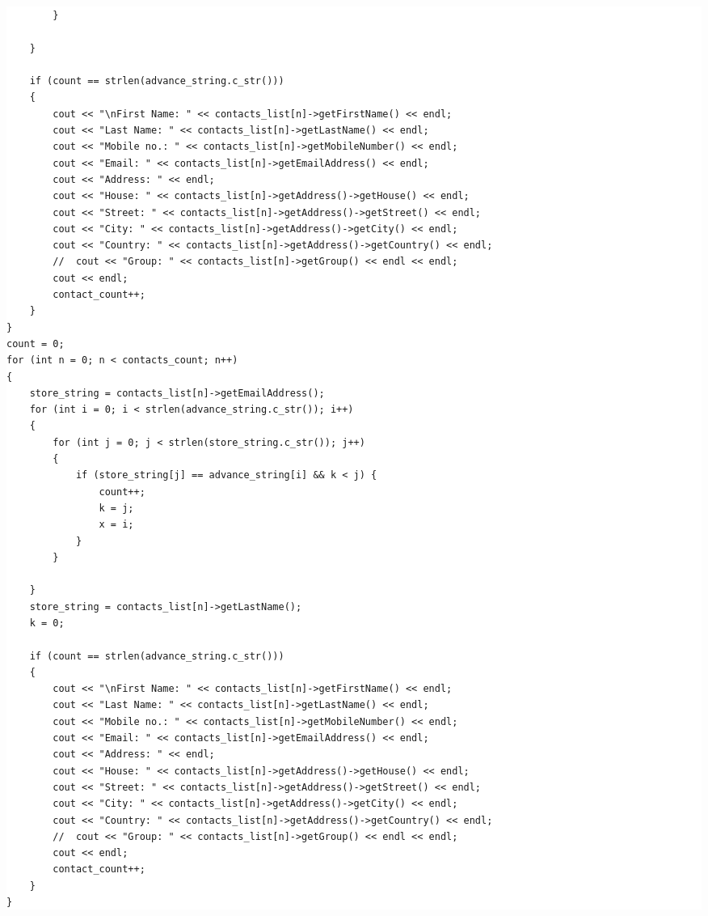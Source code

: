 			}

		}

		if (count == strlen(advance_string.c_str()))
		{
			cout << "\nFirst Name: " << contacts_list[n]->getFirstName() << endl;
			cout << "Last Name: " << contacts_list[n]->getLastName() << endl;
			cout << "Mobile no.: " << contacts_list[n]->getMobileNumber() << endl;
			cout << "Email: " << contacts_list[n]->getEmailAddress() << endl;
			cout << "Address: " << endl;
			cout << "House: " << contacts_list[n]->getAddress()->getHouse() << endl;
			cout << "Street: " << contacts_list[n]->getAddress()->getStreet() << endl;
			cout << "City: " << contacts_list[n]->getAddress()->getCity() << endl;
			cout << "Country: " << contacts_list[n]->getAddress()->getCountry() << endl;
			//	cout << "Group: " << contacts_list[n]->getGroup() << endl << endl;
			cout << endl;
			contact_count++;
		}
	}
	count = 0;
	for (int n = 0; n < contacts_count; n++)
	{
		store_string = contacts_list[n]->getEmailAddress();
		for (int i = 0; i < strlen(advance_string.c_str()); i++)
		{
			for (int j = 0; j < strlen(store_string.c_str()); j++)
			{
				if (store_string[j] == advance_string[i] && k < j) {
					count++;
					k = j;
					x = i;
				}
			}

		}
		store_string = contacts_list[n]->getLastName();
		k = 0;

		if (count == strlen(advance_string.c_str()))
		{
			cout << "\nFirst Name: " << contacts_list[n]->getFirstName() << endl;
			cout << "Last Name: " << contacts_list[n]->getLastName() << endl;
			cout << "Mobile no.: " << contacts_list[n]->getMobileNumber() << endl;
			cout << "Email: " << contacts_list[n]->getEmailAddress() << endl;
			cout << "Address: " << endl;
			cout << "House: " << contacts_list[n]->getAddress()->getHouse() << endl;
			cout << "Street: " << contacts_list[n]->getAddress()->getStreet() << endl;
			cout << "City: " << contacts_list[n]->getAddress()->getCity() << endl;
			cout << "Country: " << contacts_list[n]->getAddress()->getCountry() << endl;
			//	cout << "Group: " << contacts_list[n]->getGroup() << endl << endl;
			cout << endl;
			contact_count++;
		}
	}
